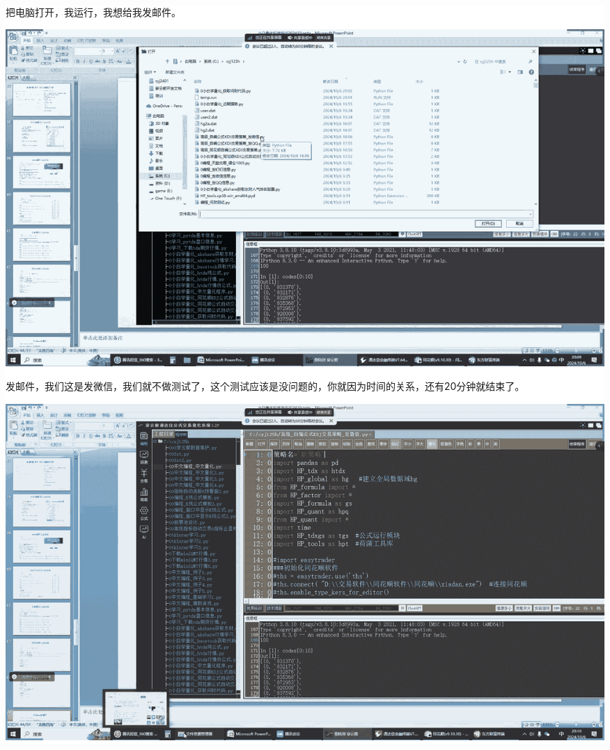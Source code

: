 把电脑打开，我运行，我想给我发邮件。

![](img/a753f56a2d3cbd96e478634fcb7e02ca_92.png)

发邮件，我们这是发微信，我们就不做测试了，这个测试应该是没问题的，你就因为时间的关系，还有20分钟就结束了。



![](img/a753f56a2d3cbd96e478634fcb7e02ca_94.png)
